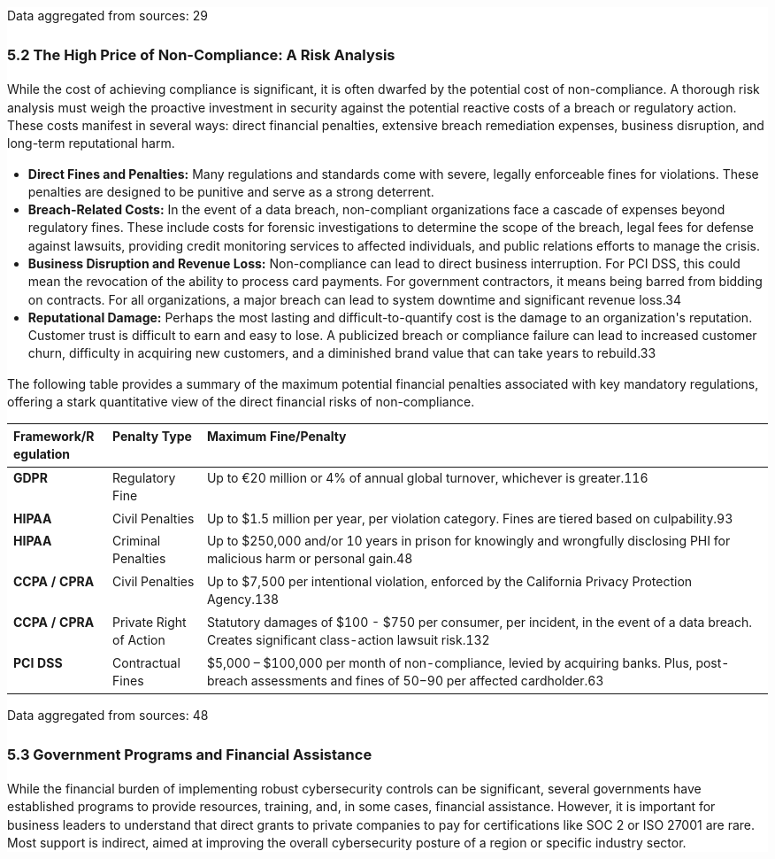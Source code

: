 Data aggregated from sources: 29

### **5.2 The High Price of Non-Compliance: A Risk Analysis**

While the cost of achieving compliance is significant, it is often dwarfed by the potential cost of non-compliance. A thorough risk analysis must weigh the proactive investment in security against the potential reactive costs of a breach or regulatory action. These costs manifest in several ways: direct financial penalties, extensive breach remediation expenses, business disruption, and long-term reputational harm.

* **Direct Fines and Penalties:** Many regulations and standards come with severe, legally enforceable fines for violations. These penalties are designed to be punitive and serve as a strong deterrent.
* **Breach-Related Costs:** In the event of a data breach, non-compliant organizations face a cascade of expenses beyond regulatory fines. These include costs for forensic investigations to determine the scope of the breach, legal fees for defense against lawsuits, providing credit monitoring services to affected individuals, and public relations efforts to manage the crisis.
* **Business Disruption and Revenue Loss:** Non-compliance can lead to direct business interruption. For PCI DSS, this could mean the revocation of the ability to process card payments. For government contractors, it means being barred from bidding on contracts. For all organizations, a major breach can lead to system downtime and significant revenue loss.34
* **Reputational Damage:** Perhaps the most lasting and difficult-to-quantify cost is the damage to an organization's reputation. Customer trust is difficult to earn and easy to lose. A publicized breach or compliance failure can lead to increased customer churn, difficulty in acquiring new customers, and a diminished brand value that can take years to rebuild.33

The following table provides a summary of the maximum potential financial penalties associated with key mandatory regulations, offering a stark quantitative view of the direct financial risks of non-compliance.

| Framework/Regulation | Penalty Type | Maximum Fine/Penalty |
| :---- | :---- | :---- |
| **GDPR** | Regulatory Fine | Up to €20 million or 4% of annual global turnover, whichever is greater.116 |
| **HIPAA** | Civil Penalties | Up to $1.5 million per year, per violation category. Fines are tiered based on culpability.93 |
| **HIPAA** | Criminal Penalties | Up to $250,000 and/or 10 years in prison for knowingly and wrongfully disclosing PHI for malicious harm or personal gain.48 |
| **CCPA / CPRA** | Civil Penalties | Up to $7,500 per intentional violation, enforced by the California Privacy Protection Agency.138 |
| **CCPA / CPRA** | Private Right of Action | Statutory damages of $100 \- $750 per consumer, per incident, in the event of a data breach. Creates significant class-action lawsuit risk.132 |
| **PCI DSS** | Contractual Fines | $5,000 – $100,000 per month of non-compliance, levied by acquiring banks. Plus, post-breach assessments and fines of $50-$90 per affected cardholder.63 |

Data aggregated from sources: 48

### **5.3 Government Programs and Financial Assistance**

While the financial burden of implementing robust cybersecurity controls can be significant, several governments have established programs to provide resources, training, and, in some cases, financial assistance. However, it is important for business leaders to understand that direct grants to private companies to pay for certifications like SOC 2 or ISO 27001 are rare. Most support is indirect, aimed at improving the overall cybersecurity posture of a region or specific industry sector.
